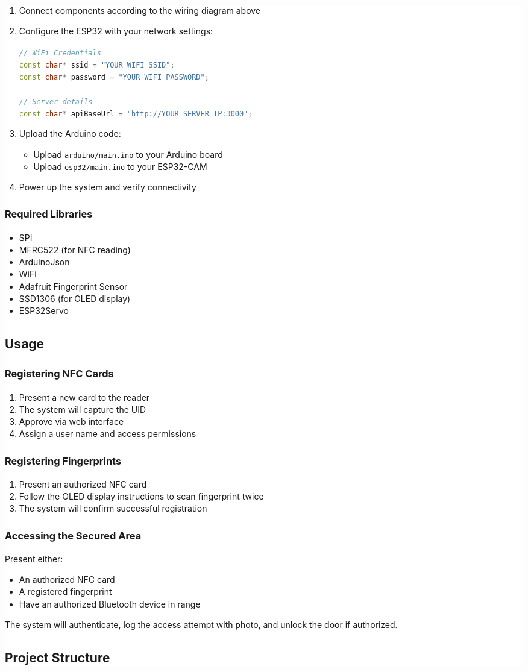 1. Connect components according to the wiring diagram above

2. Configure the ESP32 with your network settings:
   ```cpp
   // WiFi Credentials
   const char* ssid = "YOUR_WIFI_SSID";
   const char* password = "YOUR_WIFI_PASSWORD";
   
   // Server details
   const char* apiBaseUrl = "http://YOUR_SERVER_IP:3000";
   ```

3. Upload the Arduino code:
   - Upload `arduino/main.ino` to your Arduino board
   - Upload `esp32/main.ino` to your ESP32-CAM

4. Power up the system and verify connectivity

### Required Libraries

- SPI
- MFRC522 (for NFC reading)
- ArduinoJson
- WiFi
- Adafruit Fingerprint Sensor
- SSD1306 (for OLED display)
- ESP32Servo

## Usage

### Registering NFC Cards

1. Present a new card to the reader
2. The system will capture the UID
3. Approve via web interface
4. Assign a user name and access permissions

### Registering Fingerprints

1. Present an authorized NFC card
2. Follow the OLED display instructions to scan fingerprint twice
3. The system will confirm successful registration

### Accessing the Secured Area

Present either:
- An authorized NFC card
- A registered fingerprint
- Have an authorized Bluetooth device in range

The system will authenticate, log the access attempt with photo, and unlock the door if authorized.

## Project Structure

